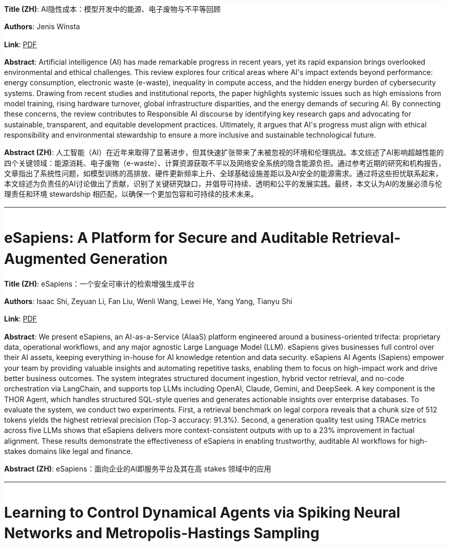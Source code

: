 **Title (ZH)**: AI隐性成本：模型开发中的能源、电子废物与不平等回顾 

**Authors**: Jenis Winsta  

**Link**: [PDF](https://arxiv.org/pdf/2507.09611)  

**Abstract**: Artificial intelligence (AI) has made remarkable progress in recent years, yet its rapid expansion brings overlooked environmental and ethical challenges. This review explores four critical areas where AI's impact extends beyond performance: energy consumption, electronic waste (e-waste), inequality in compute access, and the hidden energy burden of cybersecurity systems. Drawing from recent studies and institutional reports, the paper highlights systemic issues such as high emissions from model training, rising hardware turnover, global infrastructure disparities, and the energy demands of securing AI. By connecting these concerns, the review contributes to Responsible AI discourse by identifying key research gaps and advocating for sustainable, transparent, and equitable development practices. Ultimately, it argues that AI's progress must align with ethical responsibility and environmental stewardship to ensure a more inclusive and sustainable technological future. 

**Abstract (ZH)**: 人工智能（AI）在近年来取得了显著进步，但其快速扩张带来了未被忽视的环境和伦理挑战。本文综述了AI影响超越性能的四个关键领域：能源消耗、电子废物（e-waste）、计算资源获取不平以及网络安全系统的隐含能源负担。通过参考近期的研究和机构报告，文章指出了系统性问题，如模型训练的高排放、硬件更新频率上升、全球基础设施差距以及AI安全的能源需求。通过将这些担忧联系起来，本文综述为负责任的AI讨论做出了贡献，识别了关键研究缺口，并倡导可持续、透明和公平的发展实践。最终，本文认为AI的发展必须与伦理责任和环境 stewardship 相匹配，以确保一个更加包容和可持续的技术未来。 

---
# eSapiens: A Platform for Secure and Auditable Retrieval-Augmented Generation 

**Title (ZH)**: eSapiens：一个安全可审计的检索增强生成平台 

**Authors**: Isaac Shi, Zeyuan Li, Fan Liu, Wenli Wang, Lewei He, Yang Yang, Tianyu Shi  

**Link**: [PDF](https://arxiv.org/pdf/2507.09588)  

**Abstract**: We present eSapiens, an AI-as-a-Service (AIaaS) platform engineered around a business-oriented trifecta: proprietary data, operational workflows, and any major agnostic Large Language Model (LLM). eSapiens gives businesses full control over their AI assets, keeping everything in-house for AI knowledge retention and data security. eSapiens AI Agents (Sapiens) empower your team by providing valuable insights and automating repetitive tasks, enabling them to focus on high-impact work and drive better business outcomes.
The system integrates structured document ingestion, hybrid vector retrieval, and no-code orchestration via LangChain, and supports top LLMs including OpenAI, Claude, Gemini, and DeepSeek. A key component is the THOR Agent, which handles structured SQL-style queries and generates actionable insights over enterprise databases.
To evaluate the system, we conduct two experiments. First, a retrieval benchmark on legal corpora reveals that a chunk size of 512 tokens yields the highest retrieval precision (Top-3 accuracy: 91.3%). Second, a generation quality test using TRACe metrics across five LLMs shows that eSapiens delivers more context-consistent outputs with up to a 23% improvement in factual alignment.
These results demonstrate the effectiveness of eSapiens in enabling trustworthy, auditable AI workflows for high-stakes domains like legal and finance. 

**Abstract (ZH)**: eSapiens：面向企业的AI即服务平台及其在高 stakes 领域中的应用 

---
# Learning to Control Dynamical Agents via Spiking Neural Networks and Metropolis-Hastings Sampling 
